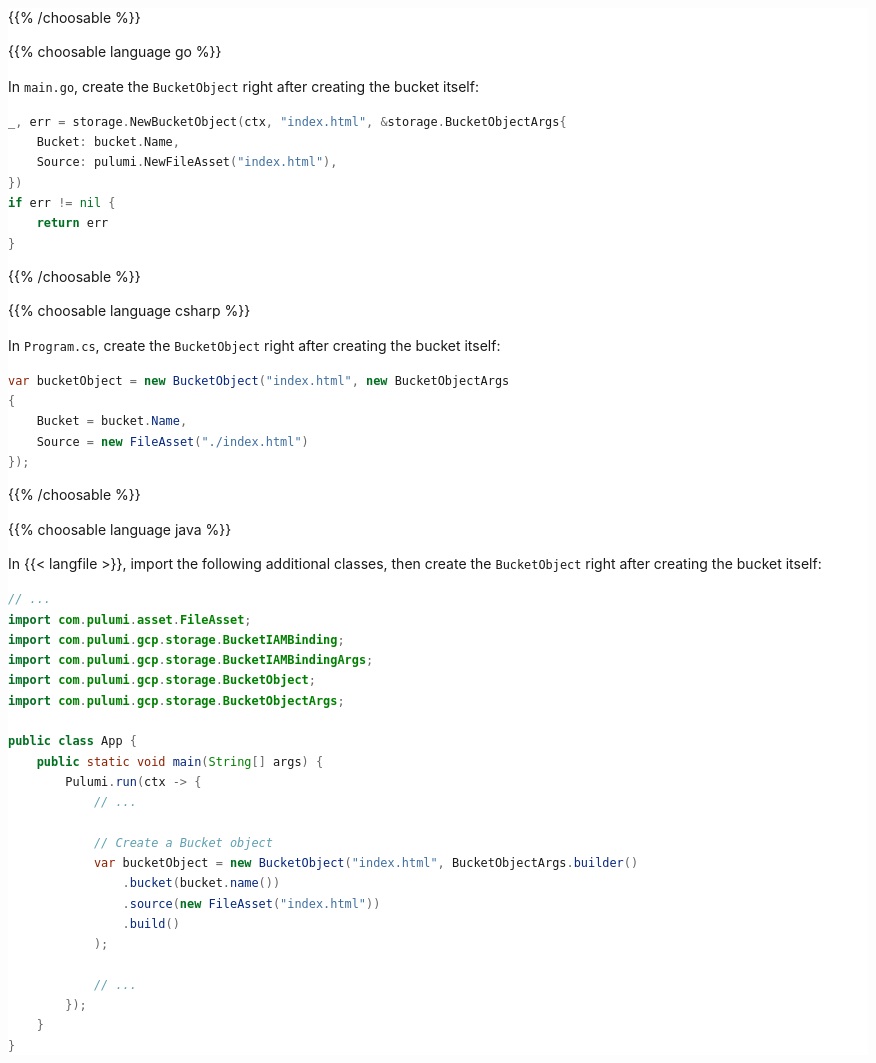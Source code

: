 {{% /choosable %}}

{{% choosable language go %}}

In `main.go`, create the `BucketObject` right after creating the bucket itself:

```go
_, err = storage.NewBucketObject(ctx, "index.html", &storage.BucketObjectArgs{
    Bucket: bucket.Name,
    Source: pulumi.NewFileAsset("index.html"),
})
if err != nil {
    return err
}
```

{{% /choosable %}}

{{% choosable language csharp %}}

In `Program.cs`, create the `BucketObject` right after creating the bucket itself:

```csharp
var bucketObject = new BucketObject("index.html", new BucketObjectArgs
{
    Bucket = bucket.Name,
    Source = new FileAsset("./index.html")
});
```

{{% /choosable %}}

{{% choosable language java %}}

In {{< langfile >}}, import the following additional classes, then create the `BucketObject` right after creating the bucket itself:

```java
// ...
import com.pulumi.asset.FileAsset;
import com.pulumi.gcp.storage.BucketIAMBinding;
import com.pulumi.gcp.storage.BucketIAMBindingArgs;
import com.pulumi.gcp.storage.BucketObject;
import com.pulumi.gcp.storage.BucketObjectArgs;

public class App {
    public static void main(String[] args) {
        Pulumi.run(ctx -> {
            // ...

            // Create a Bucket object
            var bucketObject = new BucketObject("index.html", BucketObjectArgs.builder()
                .bucket(bucket.name())
                .source(new FileAsset("index.html"))
                .build()
            );

            // ...
        });
    }
}
```
